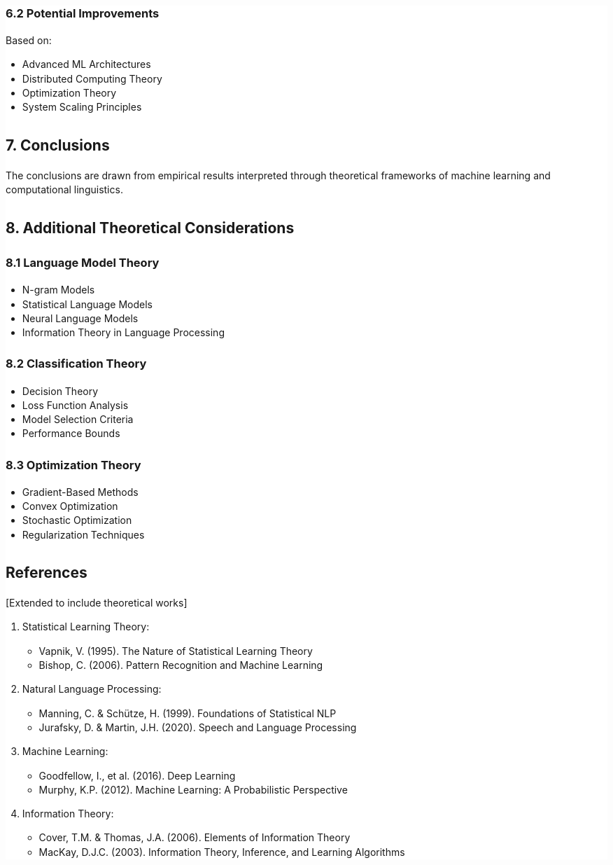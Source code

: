 ### 6.2 Potential Improvements
Based on:
- Advanced ML Architectures
- Distributed Computing Theory
- Optimization Theory
- System Scaling Principles

## 7. Conclusions
The conclusions are drawn from empirical results interpreted through theoretical frameworks of machine learning and computational linguistics.

## 8. Additional Theoretical Considerations

### 8.1 Language Model Theory
- N-gram Models
- Statistical Language Models
- Neural Language Models
- Information Theory in Language Processing

### 8.2 Classification Theory
- Decision Theory
- Loss Function Analysis
- Model Selection Criteria
- Performance Bounds

### 8.3 Optimization Theory
- Gradient-Based Methods
- Convex Optimization
- Stochastic Optimization
- Regularization Techniques

## References
[Extended to include theoretical works]

1. Statistical Learning Theory:
   - Vapnik, V. (1995). The Nature of Statistical Learning Theory
   - Bishop, C. (2006). Pattern Recognition and Machine Learning

2. Natural Language Processing:
   - Manning, C. & Schütze, H. (1999). Foundations of Statistical NLP
   - Jurafsky, D. & Martin, J.H. (2020). Speech and Language Processing

3. Machine Learning:
   - Goodfellow, I., et al. (2016). Deep Learning
   - Murphy, K.P. (2012). Machine Learning: A Probabilistic Perspective

4. Information Theory:
   - Cover, T.M. & Thomas, J.A. (2006). Elements of Information Theory
   - MacKay, D.J.C. (2003). Information Theory, Inference, and Learning Algorithms
